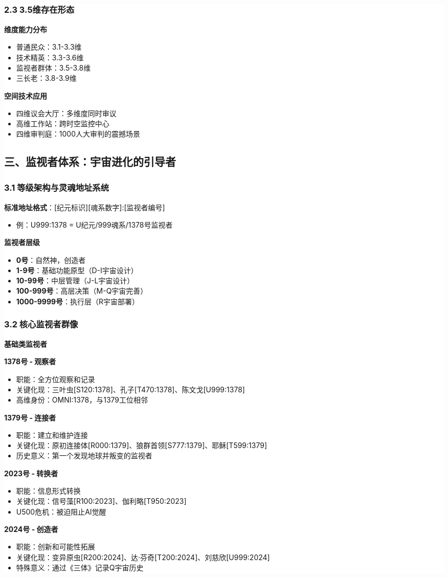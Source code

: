 ### 2.3 3.5维存在形态

**维度能力分布**

- 普通民众：3.1-3.3维
- 技术精英：3.3-3.6维
- 监视者群体：3.5-3.8维
- 三长老：3.8-3.9维

**空间技术应用**

- 四维议会大厅：多维度同时审议
- 高维工作站：跨时空监控中心
- 四维审判庭：1000人大审判的震撼场景

## 三、监视者体系：宇宙进化的引导者

### 3.1 等级架构与灵魂地址系统

**标准地址格式**：[纪元标识][魂系数字]:[监视者编号]

- 例：U999:1378 = U纪元/999魂系/1378号监视者

**监视者层级**

- **0号**：自然神，创造者
- **1-9号**：基础功能原型（D-I宇宙设计）
- **10-99号**：中层管理（J-L宇宙设计）
- **100-999号**：高层决策（M-Q宇宙完善）
- **1000-9999号**：执行层（R宇宙部署）

### 3.2 核心监视者群像

**基础类监视者**

**1378号 - 观察者**

- 职能：全方位观察和记录
- 关键化现：三叶虫[S120:1378]、孔子[T470:1378]、陈文戈[U999:1378]
- 高维身份：OMNI:1378，与1379工位相邻

**1379号 - 连接者**

- 职能：建立和维护连接
- 关键化现：原初连接体[R000:1379]、狼群首领[S777:1379]、耶稣[T599:1379]
- 历史意义：第一个发现地球并叛变的监视者

**2023号 - 转换者**

- 职能：信息形式转换
- 关键化现：信号藻[R100:2023]、伽利略[T950:2023]
- U500危机：被迫阻止AI觉醒

**2024号 - 创造者**

- 职能：创新和可能性拓展
- 关键化现：变异原虫[R200:2024]、达·芬奇[T200:2024]、刘慈欣[U999:2024]
- 特殊意义：通过《三体》记录Q宇宙历史
